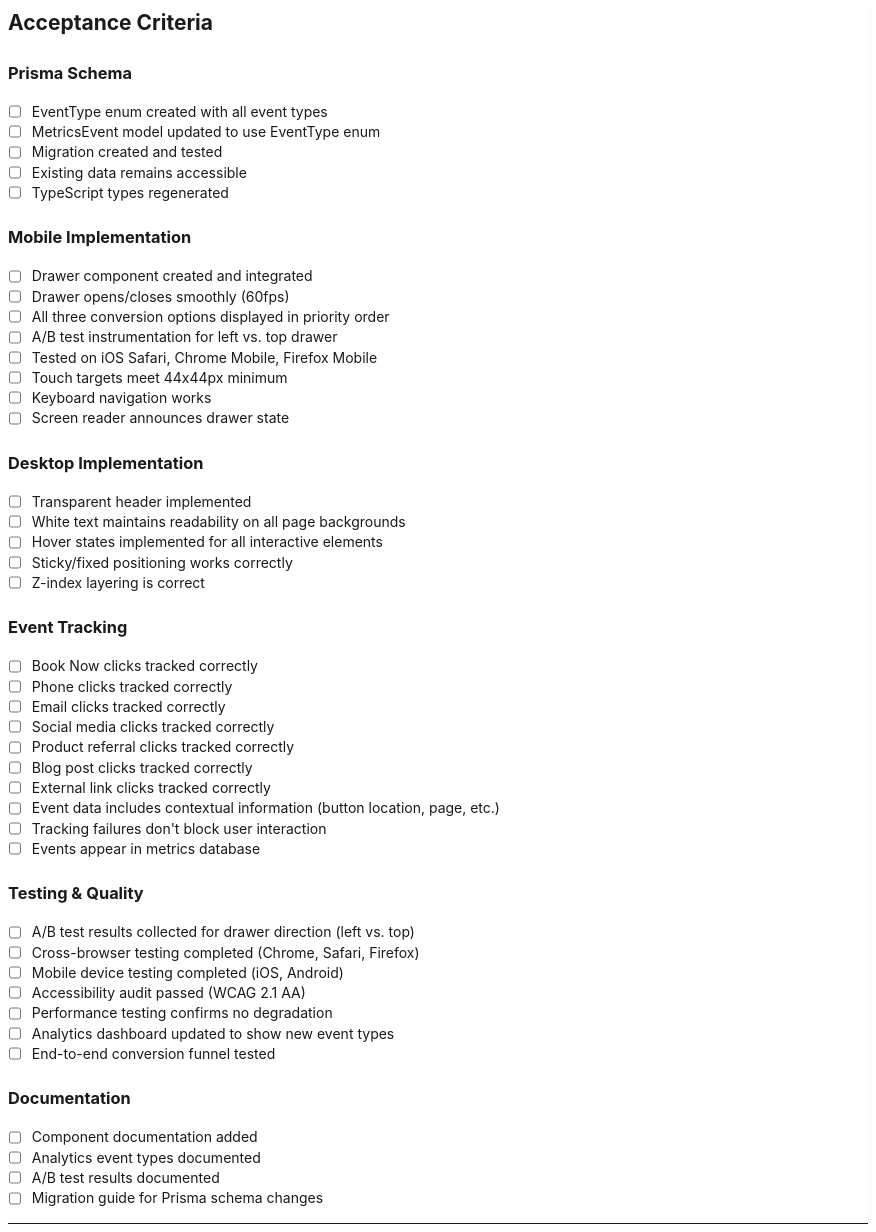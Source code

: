 
## Acceptance Criteria

### Prisma Schema
- [ ] EventType enum created with all event types
- [ ] MetricsEvent model updated to use EventType enum
- [ ] Migration created and tested
- [ ] Existing data remains accessible
- [ ] TypeScript types regenerated

### Mobile Implementation
- [ ] Drawer component created and integrated
- [ ] Drawer opens/closes smoothly (60fps)
- [ ] All three conversion options displayed in priority order
- [ ] A/B test instrumentation for left vs. top drawer
- [ ] Tested on iOS Safari, Chrome Mobile, Firefox Mobile
- [ ] Touch targets meet 44x44px minimum
- [ ] Keyboard navigation works
- [ ] Screen reader announces drawer state

### Desktop Implementation
- [ ] Transparent header implemented
- [ ] White text maintains readability on all page backgrounds
- [ ] Hover states implemented for all interactive elements
- [ ] Sticky/fixed positioning works correctly
- [ ] Z-index layering is correct

### Event Tracking
- [ ] Book Now clicks tracked correctly
- [ ] Phone clicks tracked correctly
- [ ] Email clicks tracked correctly
- [ ] Social media clicks tracked correctly
- [ ] Product referral clicks tracked correctly
- [ ] Blog post clicks tracked correctly
- [ ] External link clicks tracked correctly
- [ ] Event data includes contextual information (button location, page, etc.)
- [ ] Tracking failures don't block user interaction
- [ ] Events appear in metrics database

### Testing & Quality
- [ ] A/B test results collected for drawer direction (left vs. top)
- [ ] Cross-browser testing completed (Chrome, Safari, Firefox)
- [ ] Mobile device testing completed (iOS, Android)
- [ ] Accessibility audit passed (WCAG 2.1 AA)
- [ ] Performance testing confirms no degradation
- [ ] Analytics dashboard updated to show new event types
- [ ] End-to-end conversion funnel tested

### Documentation
- [ ] Component documentation added
- [ ] Analytics event types documented
- [ ] A/B test results documented
- [ ] Migration guide for Prisma schema changes

---
